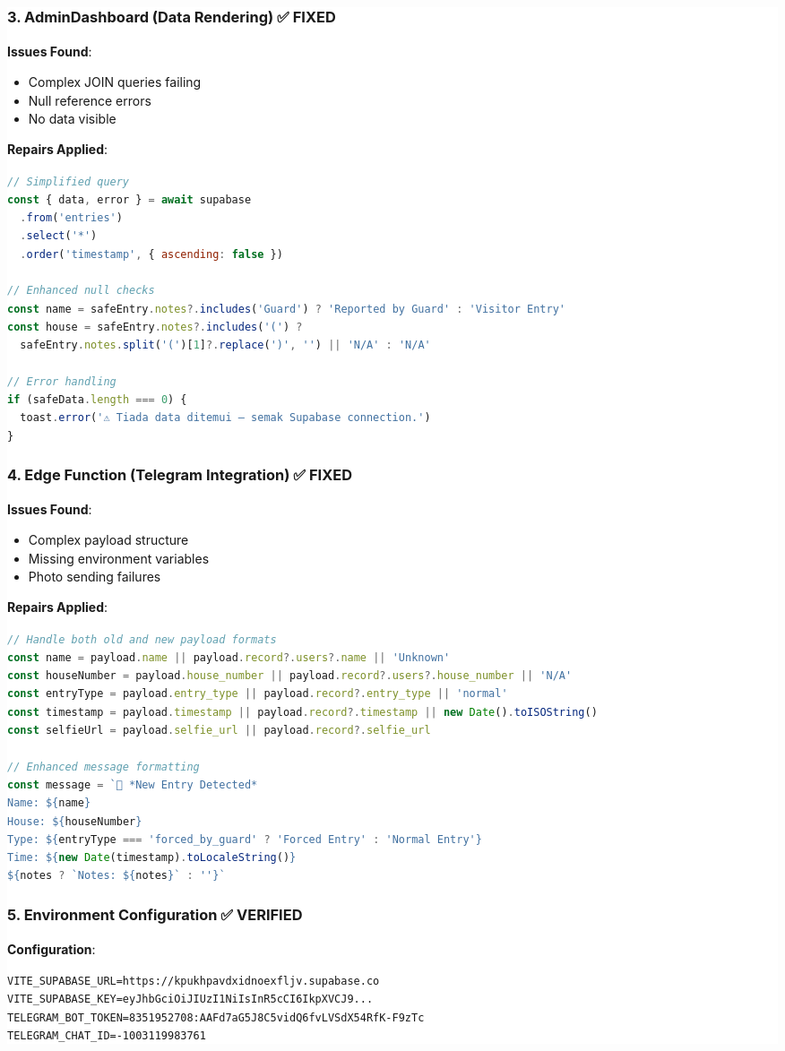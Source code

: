 ### **3. AdminDashboard (Data Rendering)** ✅ FIXED
**Issues Found**:
- Complex JOIN queries failing
- Null reference errors
- No data visible

**Repairs Applied**:
```javascript
// Simplified query
const { data, error } = await supabase
  .from('entries')
  .select('*')
  .order('timestamp', { ascending: false })

// Enhanced null checks
const name = safeEntry.notes?.includes('Guard') ? 'Reported by Guard' : 'Visitor Entry'
const house = safeEntry.notes?.includes('(') ? 
  safeEntry.notes.split('(')[1]?.replace(')', '') || 'N/A' : 'N/A'

// Error handling
if (safeData.length === 0) {
  toast.error('⚠️ Tiada data ditemui — semak Supabase connection.')
}
```

### **4. Edge Function (Telegram Integration)** ✅ FIXED
**Issues Found**:
- Complex payload structure
- Missing environment variables
- Photo sending failures

**Repairs Applied**:
```typescript
// Handle both old and new payload formats
const name = payload.name || payload.record?.users?.name || 'Unknown'
const houseNumber = payload.house_number || payload.record?.users?.house_number || 'N/A'
const entryType = payload.entry_type || payload.record?.entry_type || 'normal'
const timestamp = payload.timestamp || payload.record?.timestamp || new Date().toISOString()
const selfieUrl = payload.selfie_url || payload.record?.selfie_url

// Enhanced message formatting
const message = `🚪 *New Entry Detected*
Name: ${name}
House: ${houseNumber}
Type: ${entryType === 'forced_by_guard' ? 'Forced Entry' : 'Normal Entry'}
Time: ${new Date(timestamp).toLocaleString()}
${notes ? `Notes: ${notes}` : ''}`
```

### **5. Environment Configuration** ✅ VERIFIED
**Configuration**:
```env
VITE_SUPABASE_URL=https://kpukhpavdxidnoexfljv.supabase.co
VITE_SUPABASE_KEY=eyJhbGciOiJIUzI1NiIsInR5cCI6IkpXVCJ9...
TELEGRAM_BOT_TOKEN=8351952708:AAFd7aG5J8C5vidQ6fvLVSdX54RfK-F9zTc
TELEGRAM_CHAT_ID=-1003119983761
```
